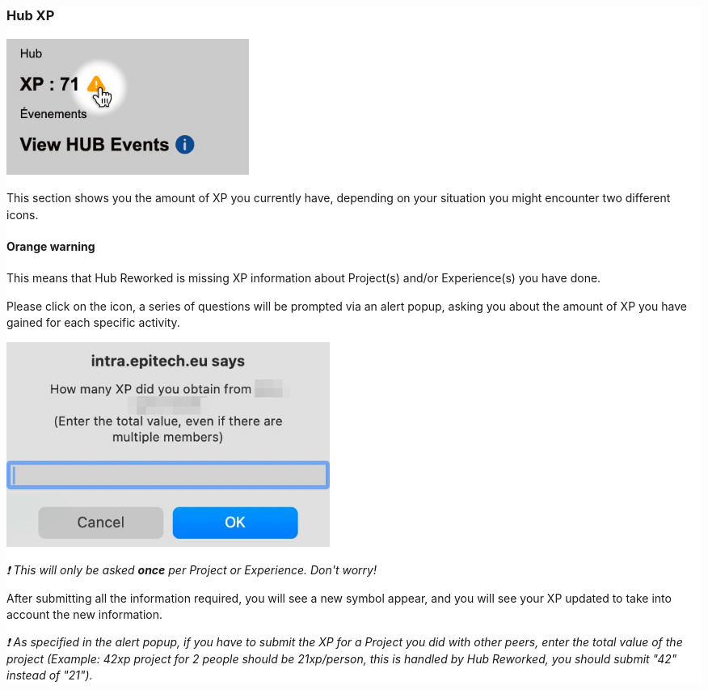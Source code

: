 ### Hub XP

<img src="assets/doc/need-user-data.jpg" alt="User section on the intra" width="300px" />

This section shows you the amount of XP you currently have, depending on your situation you might encounter two different icons.

#### Orange warning

This means that Hub Reworked is missing XP information about Project(s) and/or Experience(s) you have done.

Please click on the icon, a series of questions will be prompted via an alert popup, asking you about the amount of XP you have gained for each specific activity.

<img src="assets/doc/input-user-data.jpg" alt="User section on the intra" width="400px" />

_❗ This will only be asked **once** per Project or Experience. Don't worry!_

After submitting all the information required, you will see a new symbol appear, and you will see your XP updated to take into account the new information.

_❗ As specified in the alert popup, if you have to submit the XP for a Project you did with other peers, enter the total value of the project (Example: 42xp project for 2 people should be 21xp/person, this is handled by Hub Reworked, you should submit "42" instead of "21")._
